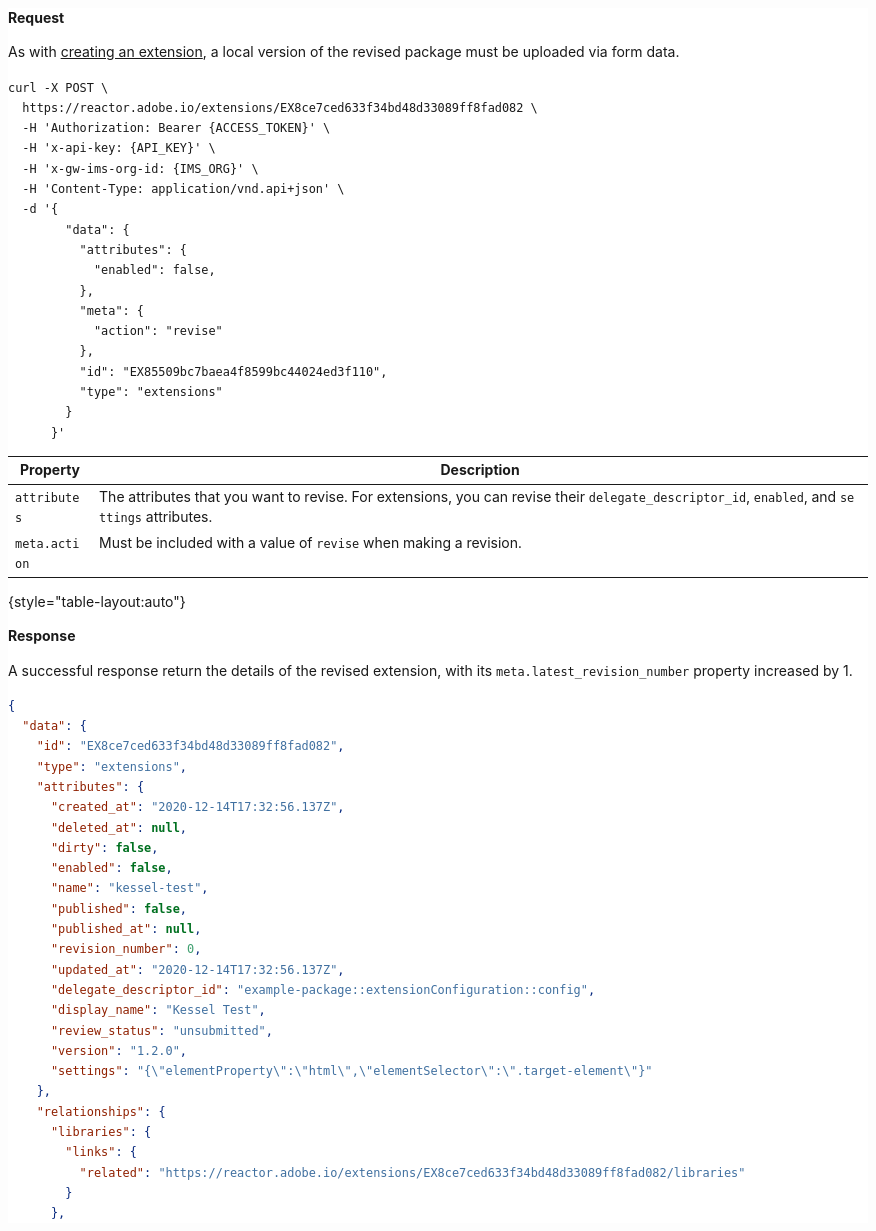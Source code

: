 **Request**

As with [creating an extension](#create), a local version of the revised package must be uploaded via form data.

```shell
curl -X POST \
  https://reactor.adobe.io/extensions/EX8ce7ced633f34bd48d33089ff8fad082 \
  -H 'Authorization: Bearer {ACCESS_TOKEN}' \
  -H 'x-api-key: {API_KEY}' \
  -H 'x-gw-ims-org-id: {IMS_ORG}' \
  -H 'Content-Type: application/vnd.api+json' \
  -d '{
        "data": {
          "attributes": {
            "enabled": false,
          },
          "meta": {
            "action": "revise"
          },
          "id": "EX85509bc7baea4f8599bc44024ed3f110",
          "type": "extensions"
        }
      }'
```

| Property | Description |
| --- | --- |
| `attributes` | The attributes that you want to revise. For extensions, you can revise their `delegate_descriptor_id`, `enabled`, and `settings` attributes.  |
| `meta.action` | Must be included with a value of `revise` when making a revision. |

{style="table-layout:auto"}

**Response**

A successful response return the details of the revised extension, with its `meta.latest_revision_number` property increased by 1.

```json
{
  "data": {
    "id": "EX8ce7ced633f34bd48d33089ff8fad082",
    "type": "extensions",
    "attributes": {
      "created_at": "2020-12-14T17:32:56.137Z",
      "deleted_at": null,
      "dirty": false,
      "enabled": false,
      "name": "kessel-test",
      "published": false,
      "published_at": null,
      "revision_number": 0,
      "updated_at": "2020-12-14T17:32:56.137Z",
      "delegate_descriptor_id": "example-package::extensionConfiguration::config",
      "display_name": "Kessel Test",
      "review_status": "unsubmitted",
      "version": "1.2.0",
      "settings": "{\"elementProperty\":\"html\",\"elementSelector\":\".target-element\"}"
    },
    "relationships": {
      "libraries": {
        "links": {
          "related": "https://reactor.adobe.io/extensions/EX8ce7ced633f34bd48d33089ff8fad082/libraries"
        }
      },
```